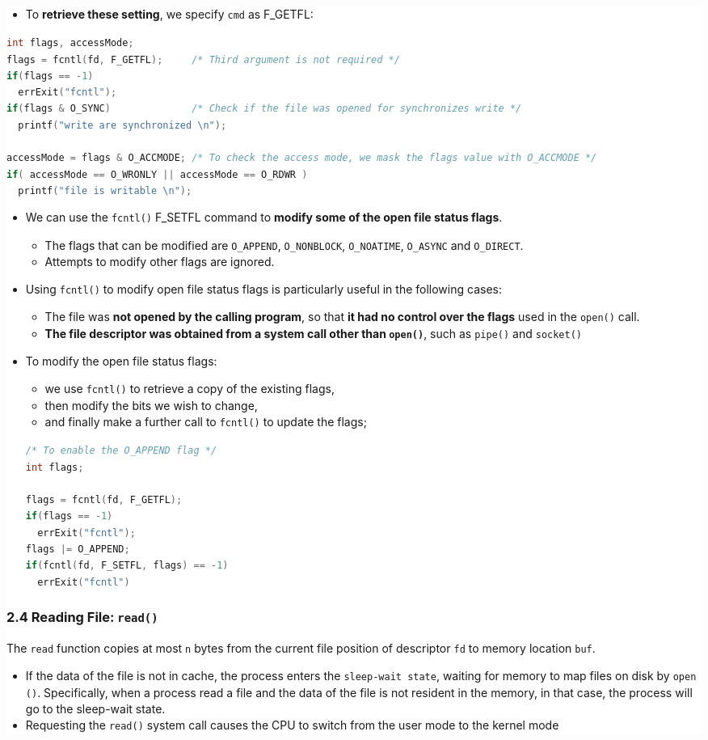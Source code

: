 + To **retrieve these setting**, we specify `cmd` as F_GETFL:

```c
int flags, accessMode;
flags = fcntl(fd, F_GETFL);     /* Third argument is not required */
if(flags == -1)
  errExit("fcntl");
if(flags & O_SYNC)              /* Check if the file was opened for synchronizes write */
  printf("write are synchronized \n");

accessMode = flags & O_ACCMODE; /* To check the access mode, we mask the flags value with O_ACCMODE */
if( accessMode == O_WRONLY || accessMode == O_RDWR )
  printf("file is writable \n");
```

+ We can use the `fcntl()` F_SETFL command to **modify some of the open file status flags**. 

  + The flags that can be modified are `O_APPEND`, `O_NONBLOCK`, `O_NOATIME`, `O_ASYNC` and `O_DIRECT`.
  + Attempts to modify other flags are ignored.

+ Using `fcntl()` to modify open file status flags is particularly useful in the following cases:

  + The file was **not opened by the calling program**, so that **it had no control over the flags** used in the `open()` call.
  + **The file descriptor was obtained from a system call other than `open()`**, such as `pipe()` and `socket()`

+ To modify the open file status flags:

  +  we use `fcntl()` to retrieve a copy of the existing flags, 
  + then modify the bits we wish to change, 
  + and finally make a further call to `fcntl()` to update the flags;

  ```c
  /* To enable the O_APPEND flag */
  int flags;
  
  flags = fcntl(fd, F_GETFL);
  if(flags == -1)
    errExit("fcntl");
  flags |= O_APPEND;
  if(fcntl(fd, F_SETFL, flags) == -1)
    errExit("fcntl")
  ```

### 2.4 Reading File: `read()`

The `read` function copies at most `n` bytes from the current file position of descriptor `fd` to memory location `buf`.  

+ If the data of the file is not in cache, the process enters the `sleep-wait state`, waiting for memory to map files on disk by `open()`. Specifically, when a process read a file and the data of the file is not resident in the memory, in that case, the process will go to the sleep-wait state.
+ Requesting the `read()` system call causes the CPU to switch from the user mode to the kernel mode
